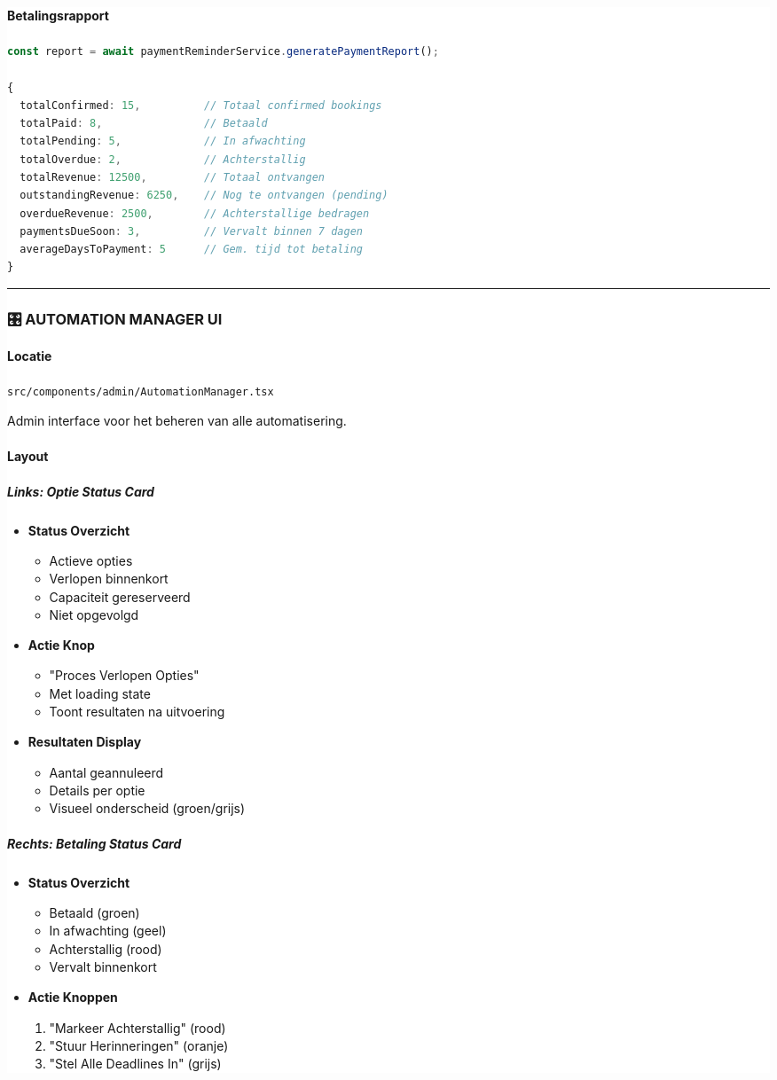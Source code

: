 #### Betalingsrapport
```typescript
const report = await paymentReminderService.generatePaymentReport();

{
  totalConfirmed: 15,          // Totaal confirmed bookings
  totalPaid: 8,                // Betaald
  totalPending: 5,             // In afwachting
  totalOverdue: 2,             // Achterstallig
  totalRevenue: 12500,         // Totaal ontvangen
  outstandingRevenue: 6250,    // Nog te ontvangen (pending)
  overdueRevenue: 2500,        // Achterstallige bedragen
  paymentsDueSoon: 3,          // Vervalt binnen 7 dagen
  averageDaysToPayment: 5      // Gem. tijd tot betaling
}
```

---

### 🎛️ AUTOMATION MANAGER UI

#### Locatie
`src/components/admin/AutomationManager.tsx`

Admin interface voor het beheren van alle automatisering.

#### Layout

##### Links: Optie Status Card
- **Status Overzicht**
  - Actieve opties
  - Verlopen binnenkort
  - Capaciteit gereserveerd
  - Niet opgevolgd

- **Actie Knop**
  - "Proces Verlopen Opties"
  - Met loading state
  - Toont resultaten na uitvoering

- **Resultaten Display**
  - Aantal geannuleerd
  - Details per optie
  - Visueel onderscheid (groen/grijs)

##### Rechts: Betaling Status Card
- **Status Overzicht**
  - Betaald (groen)
  - In afwachting (geel)
  - Achterstallig (rood)
  - Vervalt binnenkort

- **Actie Knoppen**
  1. "Markeer Achterstallig" (rood)
  2. "Stuur Herinneringen" (oranje)
  3. "Stel Alle Deadlines In" (grijs)
